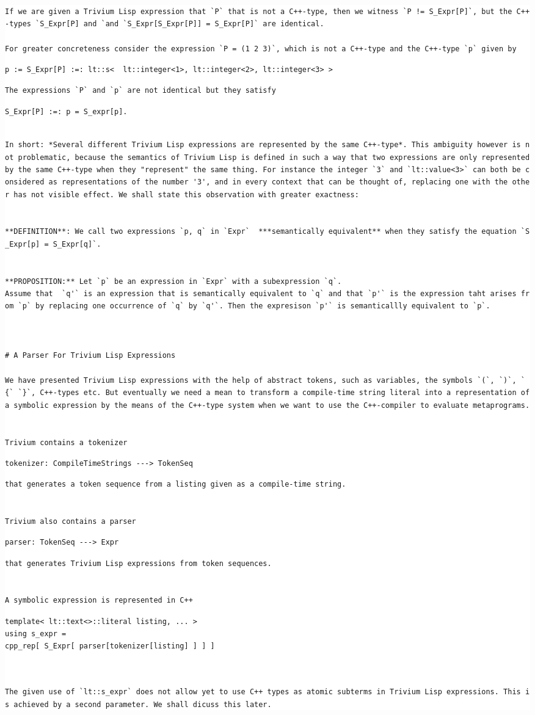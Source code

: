 ```
If we are given a Trivium Lisp expression that `P` that is not a C++-type, then we witness `P != S_Expr[P]`, but the C++-types `S_Expr[P] and `and `S_Expr[S_Expr[P]] = S_Expr[P]` are identical.

For greater concreteness consider the expression `P = (1 2 3)`, which is not a C++-type and the C++-type `p` given by
```
	p := S_Expr[P] :=: lt::s<  lt::integer<1>, lt::integer<2>, lt::integer<3> >
```
The expressions `P` and `p` are not identical but they satisfy 
```
	S_Expr[P] :=: p = S_expr[p].
```

In short: *Several different Trivium Lisp expressions are represented by the same C++-type*. This ambiguity however is not problematic, because the semantics of Trivium Lisp is defined in such a way that two expressions are only represented by the same C++-type when they "represent" the same thing. For instance the integer `3` and `lt::value<3>` can both be considered as representations of the number '3', and in every context that can be thought of, replacing one with the other has not visible effect. We shall state this observation with greater exactness:


**DEFINITION**: We call two expressions `p, q` in `Expr`  ***semantically equivalent** when they satisfy the equation `S_Expr[p] = S_Expr[q]`.


**PROPOSITION:** Let `p` be an expression in `Expr` with a subexpression `q`.
Assume that  `q'` is an expression that is semantically equivalent to `q` and that `p'` is the expression taht arises from `p` by replacing one occurrence of `q` by `q'`. Then the expresison `p'` is semanticallly equivalent to `p`.



# A Parser For Trivium Lisp Expressions

We have presented Trivium Lisp expressions with the help of abstract tokens, such as variables, the symbols `(`, `)`, `{` `}`, C++-types etc. But eventually we need a mean to transform a compile-time string literal into a representation of a symbolic expression by the means of the C++-type system when we want to use the C++-compiler to evaluate metaprograms.


Trivium contains a tokenizer 
```
	tokenizer: CompileTimeStrings ---> TokenSeq
``` 
that generates a token sequence from a listing given as a compile-time string.


Trivium also contains a parser
```
	parser: TokenSeq ---> Expr
```
that generates Trivium Lisp expressions from token sequences.


A symbolic expression is represented in C++
```
	template< lt::text<>::literal listing, ... >
	using s_expr =
  	cpp_rep[ S_Expr[ parser[tokenizer[listing] ] ] ]
```


The given use of `lt::s_expr` does not allow yet to use C++ types as atomic subterms in Trivium Lisp expressions. This is achieved by a second parameter. We shall dicuss this later.

```